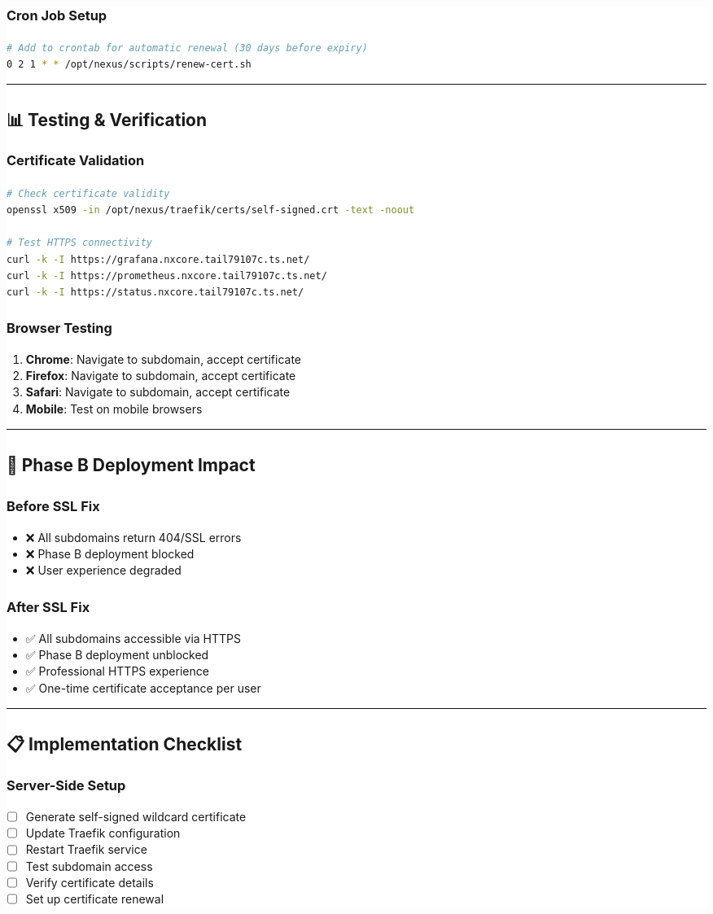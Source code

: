 ### **Cron Job Setup**

```bash
# Add to crontab for automatic renewal (30 days before expiry)
0 2 1 * * /opt/nexus/scripts/renew-cert.sh
```

---

## 📊 **Testing & Verification**

### **Certificate Validation**

```bash
# Check certificate validity
openssl x509 -in /opt/nexus/traefik/certs/self-signed.crt -text -noout

# Test HTTPS connectivity
curl -k -I https://grafana.nxcore.tail79107c.ts.net/
curl -k -I https://prometheus.nxcore.tail79107c.ts.net/
curl -k -I https://status.nxcore.tail79107c.ts.net/
```

### **Browser Testing**

1. **Chrome**: Navigate to subdomain, accept certificate
2. **Firefox**: Navigate to subdomain, accept certificate
3. **Safari**: Navigate to subdomain, accept certificate
4. **Mobile**: Test on mobile browsers

---

## 🚀 **Phase B Deployment Impact**

### **Before SSL Fix**
- ❌ All subdomains return 404/SSL errors
- ❌ Phase B deployment blocked
- ❌ User experience degraded

### **After SSL Fix**
- ✅ All subdomains accessible via HTTPS
- ✅ Phase B deployment unblocked
- ✅ Professional HTTPS experience
- ✅ One-time certificate acceptance per user

---

## 📋 **Implementation Checklist**

### **Server-Side Setup**
- [ ] Generate self-signed wildcard certificate
- [ ] Update Traefik configuration
- [ ] Restart Traefik service
- [ ] Test subdomain access
- [ ] Verify certificate details
- [ ] Set up certificate renewal
